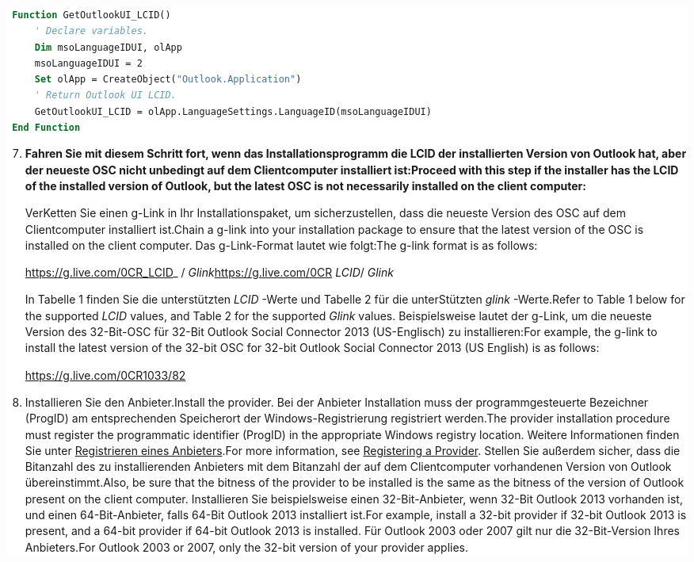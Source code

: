    ```vb
    Function GetOutlookUI_LCID()
        ' Declare variables.
        Dim msoLanguageIDUI, olApp
        msoLanguageIDUI = 2
        Set olApp = CreateObject("Outlook.Application")
        ' Return Outlook UI LCID.
        GetOutlookUI_LCID = olApp.LanguageSettings.LanguageID(msoLanguageIDUI)
    End Function
   ```

7. <span data-ttu-id="773c0-175">**Fahren Sie mit diesem Schritt fort, wenn das Installationsprogramm die LCID der installierten Version von Outlook hat, aber der neueste OSC nicht unbedingt auf dem Clientcomputer installiert ist:**</span><span class="sxs-lookup"><span data-stu-id="773c0-175">**Proceed with this step if the installer has the LCID of the installed version of Outlook, but the latest OSC is not necessarily installed on the client computer:**</span></span>
    
   <span data-ttu-id="773c0-176">VerKetten Sie einen g-Link in Ihr Installationspaket, um sicherzustellen, dass die neueste Version des OSC auf dem Clientcomputer installiert ist.</span><span class="sxs-lookup"><span data-stu-id="773c0-176">Chain a g-link into your installation package to ensure that the latest version of the OSC is installed on the client computer.</span></span> <span data-ttu-id="773c0-177">Das g-Link-Format lautet wie folgt:</span><span class="sxs-lookup"><span data-stu-id="773c0-177">The g-link format is as follows:</span></span>
    
   <span data-ttu-id="773c0-178">https://g.live.com/0CR_LCID_ /  _Glink_</span><span class="sxs-lookup"><span data-stu-id="773c0-178">https://g.live.com/0CR _LCID_/ _Glink_</span></span>
    
   <span data-ttu-id="773c0-179">In Tabelle 1 finden Sie die unterstützten _LCID_ -Werte und Tabelle 2 für die unterStützten _glink_ -Werte.</span><span class="sxs-lookup"><span data-stu-id="773c0-179">Refer to Table 1 below for the supported  _LCID_ values, and Table 2 for the supported  _Glink_ values.</span></span> <span data-ttu-id="773c0-180">Beispielsweise lautet der g-Link, um die neueste Version des 32-Bit-OSC für 32-Bit Outlook Social Connector 2013 (US-Englisch) zu installieren:</span><span class="sxs-lookup"><span data-stu-id="773c0-180">For example, the g-link to install the latest version of the 32-bit OSC for 32-bit Outlook Social Connector 2013 (US English) is as follows:</span></span> 
    
   https://g.live.com/0CR1033/82
    
8. <span data-ttu-id="773c0-181">Installieren Sie den Anbieter.</span><span class="sxs-lookup"><span data-stu-id="773c0-181">Install the provider.</span></span> <span data-ttu-id="773c0-182">Bei der Anbieter Installation muss der programmgesteuerte Bezeichner (ProgID) am entsprechenden Speicherort der Windows-Registrierung registriert werden.</span><span class="sxs-lookup"><span data-stu-id="773c0-182">The provider installation procedure must register the programmatic identifier (ProgID) in the appropriate Windows registry location.</span></span> <span data-ttu-id="773c0-183">Weitere Informationen finden Sie unter [Registrieren eines Anbieters](registering-a-provider.md).</span><span class="sxs-lookup"><span data-stu-id="773c0-183">For more information, see [Registering a Provider](registering-a-provider.md).</span></span> <span data-ttu-id="773c0-184">Stellen Sie außerdem sicher, dass die Bitanzahl des zu installierenden Anbieters mit dem Bitanzahl der auf dem Clientcomputer vorhandenen Version von Outlook übereinstimmt.</span><span class="sxs-lookup"><span data-stu-id="773c0-184">Also, be sure that the bitness of the provider to be installed is the same as the bitness of the version of Outlook present on the client computer.</span></span> <span data-ttu-id="773c0-185">Installieren Sie beispielsweise einen 32-Bit-Anbieter, wenn 32-Bit Outlook 2013 vorhanden ist, und einen 64-Bit-Anbieter, falls 64-Bit Outlook 2013 installiert ist.</span><span class="sxs-lookup"><span data-stu-id="773c0-185">For example, install a 32-bit provider if 32-bit Outlook 2013 is present, and a 64-bit provider if 64-bit Outlook 2013 is installed.</span></span> <span data-ttu-id="773c0-186">Für Outlook 2003 oder 2007 gilt nur die 32-Bit-Version Ihres Anbieters.</span><span class="sxs-lookup"><span data-stu-id="773c0-186">For Outlook 2003 or 2007, only the 32-bit version of your provider applies.</span></span> 
    